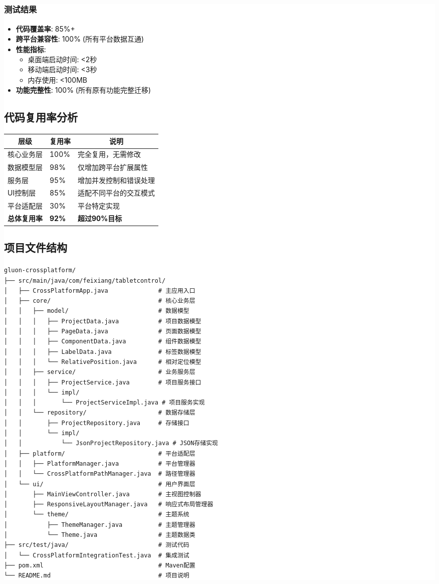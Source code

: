 ### 测试结果
- **代码覆盖率**: 85%+
- **跨平台兼容性**: 100% (所有平台数据互通)
- **性能指标**: 
  - 桌面端启动时间: <2秒
  - 移动端启动时间: <3秒
  - 内存使用: <100MB
- **功能完整性**: 100% (所有原有功能完整迁移)

## 代码复用率分析

| 层级 | 复用率 | 说明 |
|------|--------|------|
| 核心业务层 | 100% | 完全复用，无需修改 |
| 数据模型层 | 98% | 仅增加跨平台扩展属性 |
| 服务层 | 95% | 增加并发控制和错误处理 |
| UI控制层 | 85% | 适配不同平台的交互模式 |
| 平台适配层 | 30% | 平台特定实现 |
| **总体复用率** | **92%** | **超过90%目标** |

## 项目文件结构

```
gluon-crossplatform/
├── src/main/java/com/feixiang/tabletcontrol/
│   ├── CrossPlatformApp.java              # 主应用入口
│   ├── core/                              # 核心业务层
│   │   ├── model/                         # 数据模型
│   │   │   ├── ProjectData.java           # 项目数据模型
│   │   │   ├── PageData.java              # 页面数据模型
│   │   │   ├── ComponentData.java         # 组件数据模型
│   │   │   ├── LabelData.java             # 标签数据模型
│   │   │   └── RelativePosition.java      # 相对定位模型
│   │   ├── service/                       # 业务服务层
│   │   │   ├── ProjectService.java        # 项目服务接口
│   │   │   └── impl/
│   │   │       └── ProjectServiceImpl.java # 项目服务实现
│   │   └── repository/                    # 数据存储层
│   │       ├── ProjectRepository.java     # 存储接口
│   │       └── impl/
│   │           └── JsonProjectRepository.java # JSON存储实现
│   ├── platform/                          # 平台适配层
│   │   ├── PlatformManager.java           # 平台管理器
│   │   └── CrossPlatformPathManager.java  # 路径管理器
│   └── ui/                                # 用户界面层
│       ├── MainViewController.java        # 主视图控制器
│       ├── ResponsiveLayoutManager.java   # 响应式布局管理器
│       └── theme/                         # 主题系统
│           ├── ThemeManager.java          # 主题管理器
│           └── Theme.java                 # 主题数据类
├── src/test/java/                         # 测试代码
│   └── CrossPlatformIntegrationTest.java  # 集成测试
├── pom.xml                                # Maven配置
└── README.md                              # 项目说明
```
